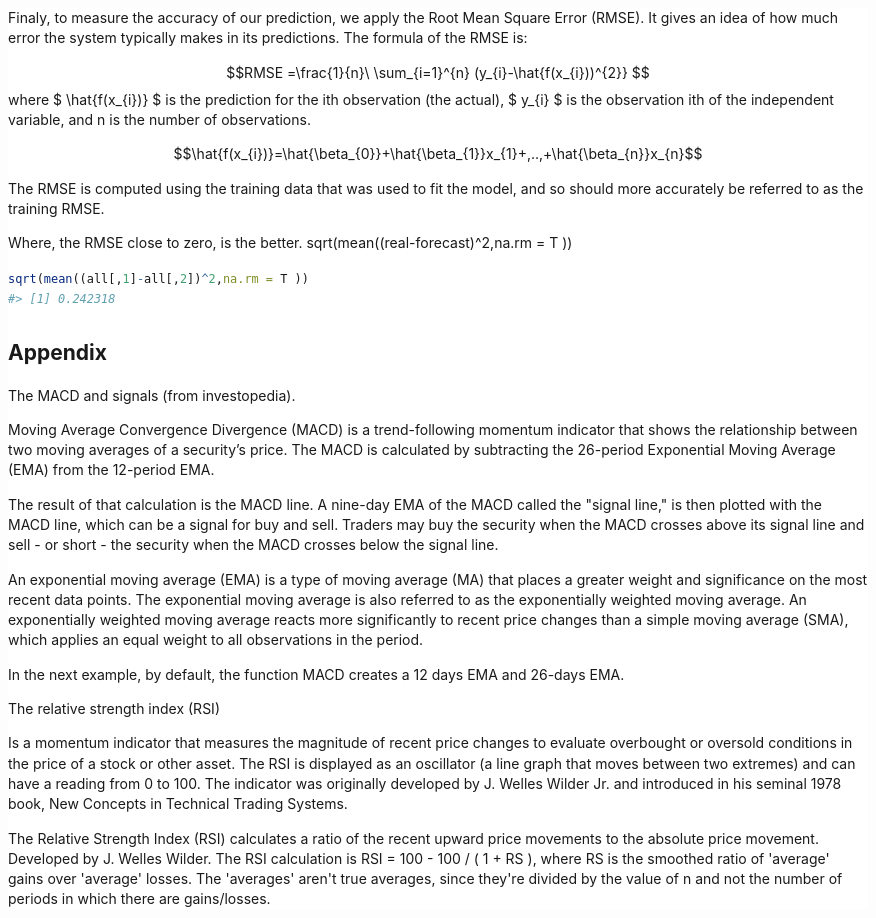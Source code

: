 Finaly, to measure the accuracy of our prediction, we apply the Root Mean Square Error (RMSE). It gives an idea of how much error the system typically makes in its predictions. The formula of the RMSE is:

$$RMSE =\frac{1}{n}\ \sum_{i=1}^{n} (y_{i}-\hat{f(x_{i}))^{2}} $$
where $ \hat{f(x_{i})} $ is the prediction for the ith observation (the actual), $ y_{i} $ is the observation ith of the independent variable, and n is the number of observations. 

$$\hat{f(x_{i})}=\hat{\beta_{0}}+\hat{\beta_{1}}x_{1}+,..,+\hat{\beta_{n}}x_{n}$$


The RMSE is computed using the training data that was used to fit the model, and so should more accurately be referred to as the training RMSE. 


Where, the RMSE close to zero, is the better.
sqrt(mean((real-forecast)^2,na.rm = T ))


```r
sqrt(mean((all[,1]-all[,2])^2,na.rm = T ))
#> [1] 0.242318
```


## Appendix

The MACD and signals (from investopedia). 

Moving Average Convergence Divergence (MACD) is a trend-following momentum indicator that shows the relationship between two moving averages of a security’s price. The MACD is calculated by subtracting the 26-period Exponential Moving Average (EMA) from the 12-period EMA.

The result of that calculation is the MACD line. A nine-day EMA of the MACD called the "signal line," is then plotted with the MACD line, which can be a signal for buy and sell. Traders may buy the security when the MACD crosses above its signal line and sell - or short - the security when the MACD crosses below the signal line. 

An exponential moving average (EMA) is a type of moving average (MA) that places a greater weight and significance on the most recent data points. The exponential moving average is also referred to as the exponentially weighted moving average. An exponentially weighted moving average reacts more significantly to recent price changes than a simple moving average (SMA), which applies an equal weight to all observations in the period.

In the next example, by default, the function MACD creates a 12 days EMA and 26-days EMA.



The relative strength index (RSI)

Is a momentum indicator that measures the magnitude of recent price changes to evaluate overbought or oversold conditions in the price of a stock or other asset. The RSI is displayed as an oscillator (a line graph that moves between two extremes) and can have a reading from 0 to 100. The indicator was originally developed by J. Welles Wilder Jr. and introduced in his seminal 1978 book, New Concepts in Technical Trading Systems.

The Relative Strength Index (RSI) calculates a ratio of the recent upward price movements to the absolute price movement. Developed by J. Welles Wilder. The RSI calculation is RSI = 100 - 100 / ( 1 + RS ), where RS is the smoothed ratio of 'average' gains over 'average' losses. The 'averages' aren't true averages, since they're divided by the value of n and not the number of periods in which there are gains/losses.

